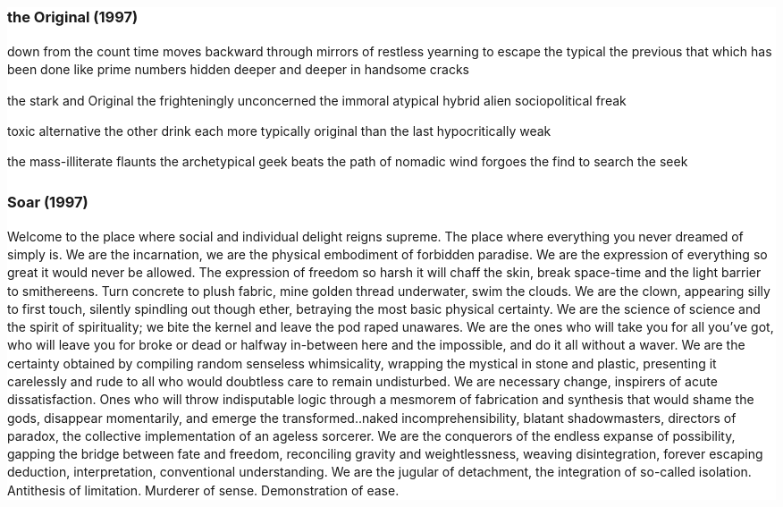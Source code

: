 ### the Original (1997)

down from the count
time
moves backward through mirrors of restless
yearning
to escape the typical
the previous
that which has been done
like prime numbers
hidden
deeper and deeper
in handsome cracks

the stark
and Original
the frighteningly unconcerned
the immoral
atypical
hybrid alien sociopolitical
freak

toxic alternative
the other drink
each more typically original than the last
hypocritically weak

the mass-illiterate flaunts the archetypical
geek
beats the path of nomadic wind
forgoes the find
to search the seek

### Soar (1997)

Welcome to the place where social and individual delight reigns supreme.  The place where everything you never dreamed of simply is.  We are the incarnation, we are the physical embodiment of forbidden paradise.  We are the expression of everything so great it would never be allowed.  The expression of freedom so harsh it will chaff the skin, break space-time and the light barrier to smithereens.  Turn concrete to plush fabric, mine golden thread underwater, swim the clouds.  We are the clown, appearing silly to first touch, silently spindling out though ether, betraying the most basic physical certainty.  We are the science of science and the spirit of spirituality; we bite the kernel and leave the pod raped unawares.  We are the ones who will take you for all you’ve got, who will leave you for broke or dead or halfway in-between here and the impossible, and do it all without a waver.  We are the certainty obtained by compiling random senseless whimsicality, wrapping the mystical in stone and plastic, presenting it carelessly and rude to all who would doubtless care to remain undisturbed.  We are necessary change, inspirers of acute dissatisfaction.  Ones who will throw indisputable logic through a mesmorem of fabrication and synthesis that would shame the gods, disappear momentarily, and emerge the transformed..naked incomprehensibility, blatant shadowmasters, directors of paradox, the collective implementation of an ageless sorcerer.  We are the conquerors of the endless expanse of possibility, gapping the bridge between fate and freedom, reconciling gravity and weightlessness, weaving disintegration, forever escaping deduction, interpretation, conventional understanding.  We are the jugular of detachment, the integration of so-called isolation.  Antithesis of limitation.  Murderer of sense.  Demonstration of ease.
